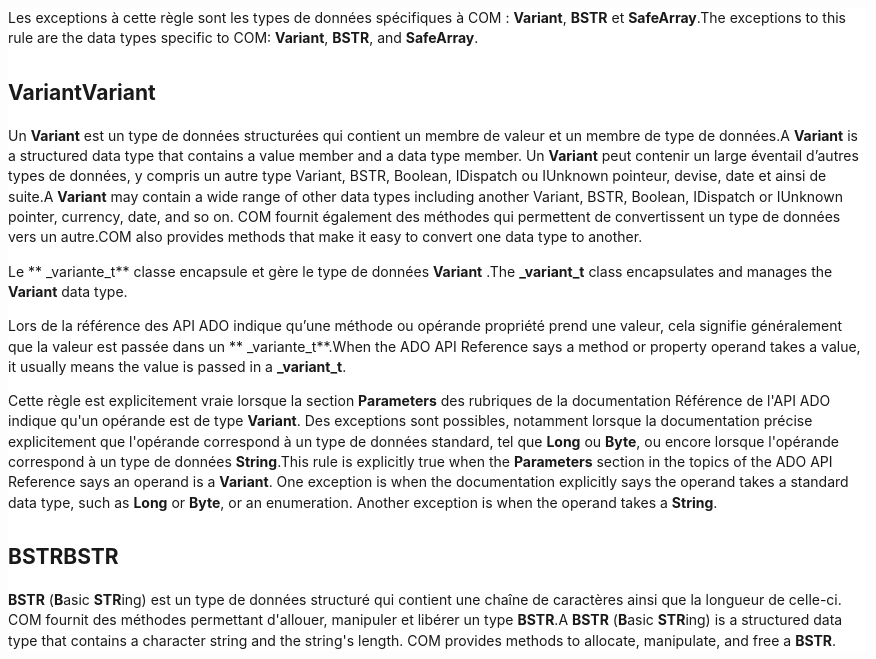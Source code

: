 <span data-ttu-id="1231a-152">Les exceptions à cette règle sont les types de données spécifiques à COM : **Variant**, **BSTR** et **SafeArray**.</span><span class="sxs-lookup"><span data-stu-id="1231a-152">The exceptions to this rule are the data types specific to COM: **Variant**, **BSTR**, and **SafeArray**.</span></span>

## <a name="variant"></a><span data-ttu-id="1231a-153">Variant</span><span class="sxs-lookup"><span data-stu-id="1231a-153">Variant</span></span>

<span data-ttu-id="1231a-154">Un **Variant** est un type de données structurées qui contient un membre de valeur et un membre de type de données.</span><span class="sxs-lookup"><span data-stu-id="1231a-154">A **Variant** is a structured data type that contains a value member and a data type member.</span></span> <span data-ttu-id="1231a-155">Un **Variant** peut contenir un large éventail d’autres types de données, y compris un autre type Variant, BSTR, Boolean, IDispatch ou IUnknown pointeur, devise, date et ainsi de suite.</span><span class="sxs-lookup"><span data-stu-id="1231a-155">A **Variant** may contain a wide range of other data types including another Variant, BSTR, Boolean, IDispatch or IUnknown pointer, currency, date, and so on.</span></span> <span data-ttu-id="1231a-156">COM fournit également des méthodes qui permettent de convertissent un type de données vers un autre.</span><span class="sxs-lookup"><span data-stu-id="1231a-156">COM also provides methods that make it easy to convert one data type to another.</span></span>

<span data-ttu-id="1231a-157">Le \*\* \_variante\_t\*\* classe encapsule et gère le type de données **Variant** .</span><span class="sxs-lookup"><span data-stu-id="1231a-157">The **\_variant\_t** class encapsulates and manages the **Variant** data type.</span></span>

<span data-ttu-id="1231a-158">Lors de la référence des API ADO indique qu’une méthode ou opérande propriété prend une valeur, cela signifie généralement que la valeur est passée dans un \*\* \_variante\_t\*\*.</span><span class="sxs-lookup"><span data-stu-id="1231a-158">When the ADO API Reference says a method or property operand takes a value, it usually means the value is passed in a **\_variant\_t**.</span></span>

<span data-ttu-id="1231a-p116">Cette règle est explicitement vraie lorsque la section **Parameters** des rubriques de la documentation Référence de l'API ADO indique qu'un opérande est de type **Variant**. Des exceptions sont possibles, notamment lorsque la documentation précise explicitement que l'opérande correspond à un type de données standard, tel que **Long** ou **Byte**, ou encore lorsque l'opérande correspond à un type de données **String**.</span><span class="sxs-lookup"><span data-stu-id="1231a-p116">This rule is explicitly true when the **Parameters** section in the topics of the ADO API Reference says an operand is a **Variant**. One exception is when the documentation explicitly says the operand takes a standard data type, such as **Long** or **Byte**, or an enumeration. Another exception is when the operand takes a **String**.</span></span>

## <a name="bstr"></a><span data-ttu-id="1231a-162">BSTR</span><span class="sxs-lookup"><span data-stu-id="1231a-162">BSTR</span></span>

<span data-ttu-id="1231a-p117">**BSTR** (**B**asic **STR**ing) est un type de données structuré qui contient une chaîne de caractères ainsi que la longueur de celle-ci. COM fournit des méthodes permettant d'allouer, manipuler et libérer un type **BSTR**.</span><span class="sxs-lookup"><span data-stu-id="1231a-p117">A **BSTR** (**B**asic **STR**ing) is a structured data type that contains a character string and the string's length. COM provides methods to allocate, manipulate, and free a **BSTR**.</span></span>
